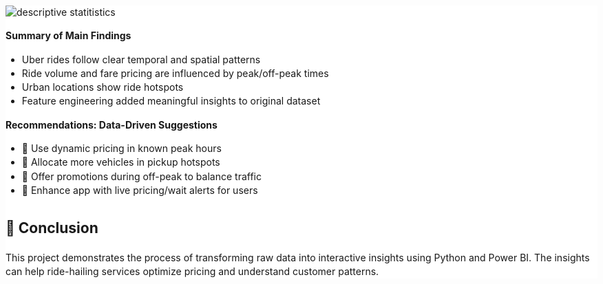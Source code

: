 <img width="960" height="423" alt="descriptive statitistics" src="https://github.com/user-attachments/assets/d933abce-29b8-42d0-ba0e-e87462469f06" />


**Summary of Main Findings**

- Uber rides follow clear temporal and spatial patterns
- Ride volume and fare pricing are influenced by peak/off-peak times
- Urban locations show ride hotspots
- Feature engineering added meaningful insights to original dataset
  
**Recommendations: Data-Driven Suggestions**

- 🚦 Use dynamic pricing in known peak hours
- 🚗 Allocate more vehicles in pickup hotspots
- 💸 Offer promotions during off-peak to balance traffic
- 📱 Enhance app with live pricing/wait alerts for users


## 📌 Conclusion

This project demonstrates the process of transforming raw data into interactive insights using Python and Power BI. The insights can help ride-hailing services optimize pricing and understand customer patterns.

